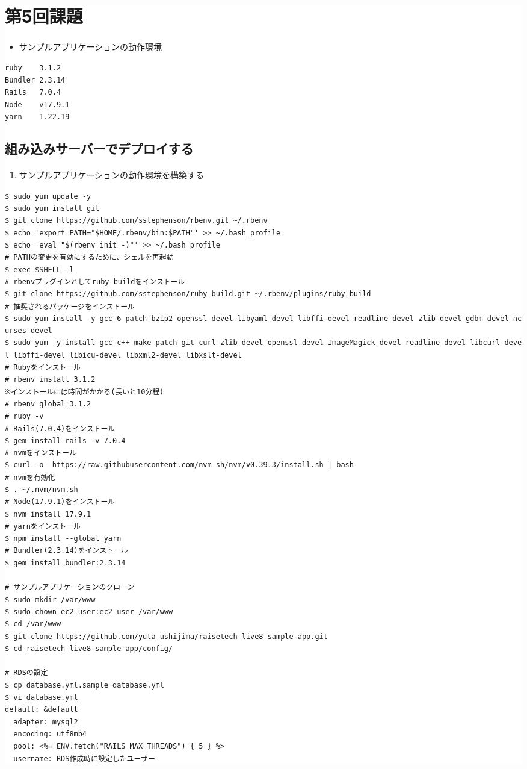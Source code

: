 # 第5回課題

- サンプルアプリケーションの動作環境
```
ruby	3.1.2
Bundler	2.3.14
Rails	7.0.4
Node	v17.9.1
yarn	1.22.19
```

## 組み込みサーバーでデプロイする

1. サンプルアプリケーションの動作環境を構築する

```
$ sudo yum update -y
$ sudo yum install git
$ git clone https://github.com/sstephenson/rbenv.git ~/.rbenv
$ echo 'export PATH="$HOME/.rbenv/bin:$PATH"' >> ~/.bash_profile
$ echo 'eval "$(rbenv init -)"' >> ~/.bash_profile
# PATHの変更を有効にするために、シェルを再起動
$ exec $SHELL -l
# rbenvプラグインとしてruby-buildをインストール
$ git clone https://github.com/sstephenson/ruby-build.git ~/.rbenv/plugins/ruby-build
# 推奨されるパッケージをインストール
$ sudo yum install -y gcc-6 patch bzip2 openssl-devel libyaml-devel libffi-devel readline-devel zlib-devel gdbm-devel ncurses-devel
$ sudo yum -y install gcc-c++ make patch git curl zlib-devel openssl-devel ImageMagick-devel readline-devel libcurl-devel libffi-devel libicu-devel libxml2-devel libxslt-devel
# Rubyをインストール
# rbenv install 3.1.2
※インストールには時間がかかる(長いと10分程)
# rbenv global 3.1.2
# ruby -v
# Rails(7.0.4)をインストール
$ gem install rails -v 7.0.4
# nvmをインストール
$ curl -o- https://raw.githubusercontent.com/nvm-sh/nvm/v0.39.3/install.sh | bash
# nvmを有効化
$ . ~/.nvm/nvm.sh
# Node(17.9.1)をインストール
$ nvm install 17.9.1
# yarnをインストール
$ npm install --global yarn
# Bundler(2.3.14)をインストール
$ gem install bundler:2.3.14

# サンプルアプリケーションのクローン
$ sudo mkdir /var/www
$ sudo chown ec2-user:ec2-user /var/www
$ cd /var/www
$ git clone https://github.com/yuta-ushijima/raisetech-live8-sample-app.git
$ cd raisetech-live8-sample-app/config/

# RDSの設定
$ cp database.yml.sample database.yml
$ vi database.yml
default: &default
  adapter: mysql2
  encoding: utf8mb4
  pool: <%= ENV.fetch("RAILS_MAX_THREADS") { 5 } %>
  username: RDS作成時に設定したユーザー
```
